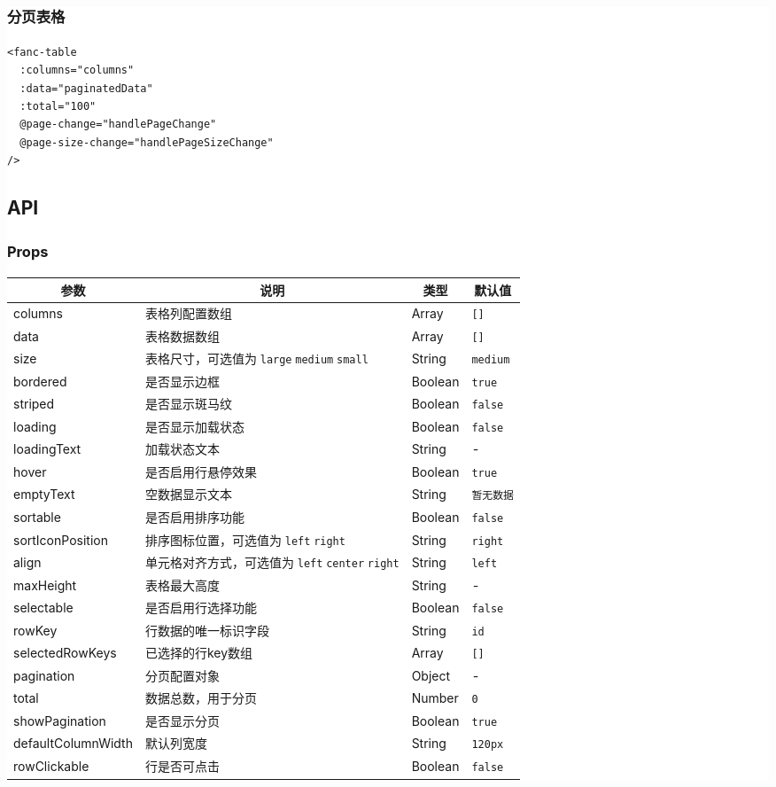 ### 分页表格

```vue
<fanc-table
  :columns="columns"
  :data="paginatedData"
  :total="100"
  @page-change="handlePageChange"
  @page-size-change="handlePageSizeChange"
/>
```

## API

### Props

| 参数 | 说明 | 类型 | 默认值 |
| --- | --- | --- | --- |
| columns | 表格列配置数组 | Array | `[]` |
| data | 表格数据数组 | Array | `[]` |
| size | 表格尺寸，可选值为 `large` `medium` `small` | String | `medium` |
| bordered | 是否显示边框 | Boolean | `true` |
| striped | 是否显示斑马纹 | Boolean | `false` |
| loading | 是否显示加载状态 | Boolean | `false` |
| loadingText | 加载状态文本 | String | - |
| hover | 是否启用行悬停效果 | Boolean | `true` |
| emptyText | 空数据显示文本 | String | `暂无数据` |
| sortable | 是否启用排序功能 | Boolean | `false` |
| sortIconPosition | 排序图标位置，可选值为 `left` `right` | String | `right` |
| align | 单元格对齐方式，可选值为 `left` `center` `right` | String | `left` |
| maxHeight | 表格最大高度 | String | - |
| selectable | 是否启用行选择功能 | Boolean | `false` |
| rowKey | 行数据的唯一标识字段 | String | `id` |
| selectedRowKeys | 已选择的行key数组 | Array | `[]` |
| pagination | 分页配置对象 | Object | - |
| total | 数据总数，用于分页 | Number | `0` |
| showPagination | 是否显示分页 | Boolean | `true` |
| defaultColumnWidth | 默认列宽度 | String | `120px` |
| rowClickable | 行是否可点击 | Boolean | `false` |
